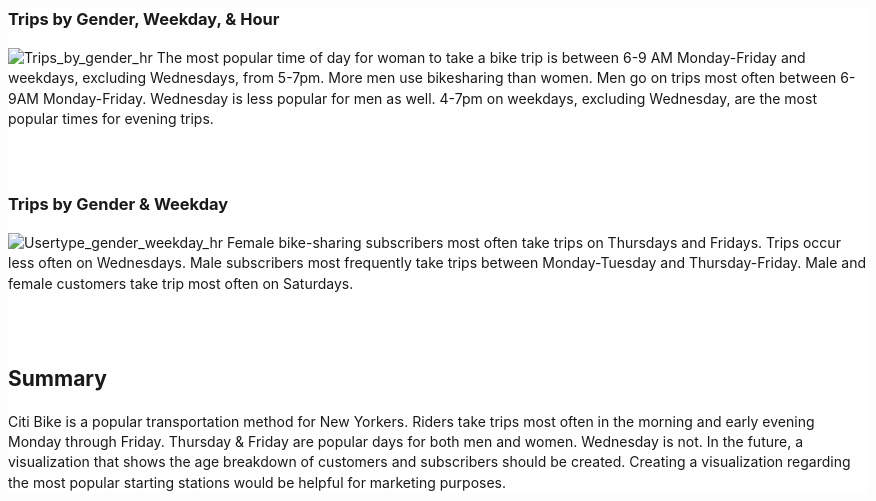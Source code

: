 ### Trips by Gender, Weekday, & Hour
<img width="1066" alt="Trips_by_gender_hr" src="https://user-images.githubusercontent.com/91852495/151705425-5ada5ad6-6950-49bd-988f-c101ff08c5ec.png">
The most popular time of day for woman to take a bike trip is between 6-9 AM Monday-Friday and weekdays, excluding Wednesdays, from 5-7pm. More men use bikesharing than women. Men go on trips most often between 6-9AM Monday-Friday. Wednesday is less popular for men as well. 4-7pm on weekdays, excluding Wednesday, are the most popular times for evening trips. 
</br></br></br>

### Trips by Gender & Weekday
<img width="954" alt="Usertype_gender_weekday_hr" src="https://user-images.githubusercontent.com/91852495/151705429-5a0431b2-4184-4e0f-b707-3ad9b2aafa39.png">
Female bike-sharing subscribers most often take trips on Thursdays and Fridays. Trips occur less often on Wednesdays. Male subscribers most frequently take trips between Monday-Tuesday and Thursday-Friday. Male and female customers take trip most often on Saturdays.
</br></br></br>

## Summary 
Citi Bike is a popular transportation method for New Yorkers. Riders take trips most often in the morning and early evening Monday through Friday. Thursday & Friday are popular days for both men and women. Wednesday is not. In the future, a visualization that shows the age breakdown of customers and subscribers should be created. Creating a visualization regarding the most popular starting stations would be helpful for marketing purposes.
